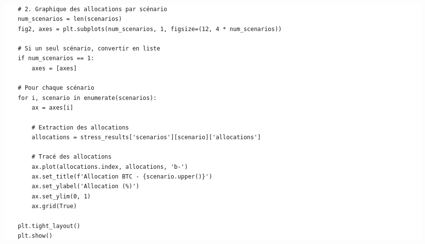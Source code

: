         # 2. Graphique des allocations par scénario
        num_scenarios = len(scenarios)
        fig2, axes = plt.subplots(num_scenarios, 1, figsize=(12, 4 * num_scenarios))
        
        # Si un seul scénario, convertir en liste
        if num_scenarios == 1:
            axes = [axes]
        
        # Pour chaque scénario
        for i, scenario in enumerate(scenarios):
            ax = axes[i]
            
            # Extraction des allocations
            allocations = stress_results['scenarios'][scenario]['allocations']
            
            # Tracé des allocations
            ax.plot(allocations.index, allocations, 'b-')
            ax.set_title(f'Allocation BTC - {scenario.upper()}')
            ax.set_ylabel('Allocation (%)')
            ax.set_ylim(0, 1)
            ax.grid(True)
        
        plt.tight_layout()
        plt.show()